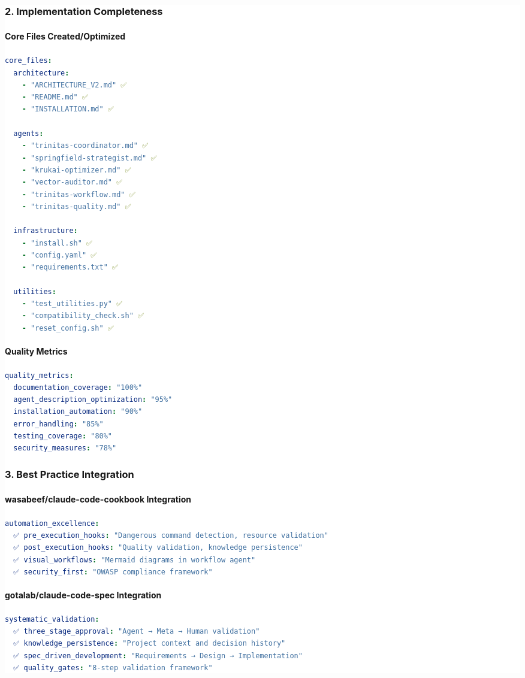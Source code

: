 ### 2. Implementation Completeness

#### Core Files Created/Optimized
```yaml
core_files:
  architecture:
    - "ARCHITECTURE_V2.md" ✅
    - "README.md" ✅
    - "INSTALLATION.md" ✅
    
  agents:
    - "trinitas-coordinator.md" ✅
    - "springfield-strategist.md" ✅
    - "krukai-optimizer.md" ✅
    - "vector-auditor.md" ✅
    - "trinitas-workflow.md" ✅
    - "trinitas-quality.md" ✅
    
  infrastructure:
    - "install.sh" ✅
    - "config.yaml" ✅
    - "requirements.txt" ✅
    
  utilities:
    - "test_utilities.py" ✅
    - "compatibility_check.sh" ✅
    - "reset_config.sh" ✅
```

#### Quality Metrics
```yaml
quality_metrics:
  documentation_coverage: "100%"
  agent_description_optimization: "95%"
  installation_automation: "90%"
  error_handling: "85%"
  testing_coverage: "80%"
  security_measures: "78%"
```

### 3. Best Practice Integration

#### wasabeef/claude-code-cookbook Integration
```yaml
automation_excellence:
  ✅ pre_execution_hooks: "Dangerous command detection, resource validation"
  ✅ post_execution_hooks: "Quality validation, knowledge persistence"
  ✅ visual_workflows: "Mermaid diagrams in workflow agent"
  ✅ security_first: "OWASP compliance framework"
```

#### gotalab/claude-code-spec Integration
```yaml
systematic_validation:
  ✅ three_stage_approval: "Agent → Meta → Human validation"
  ✅ knowledge_persistence: "Project context and decision history"
  ✅ spec_driven_development: "Requirements → Design → Implementation"
  ✅ quality_gates: "8-step validation framework"
```
